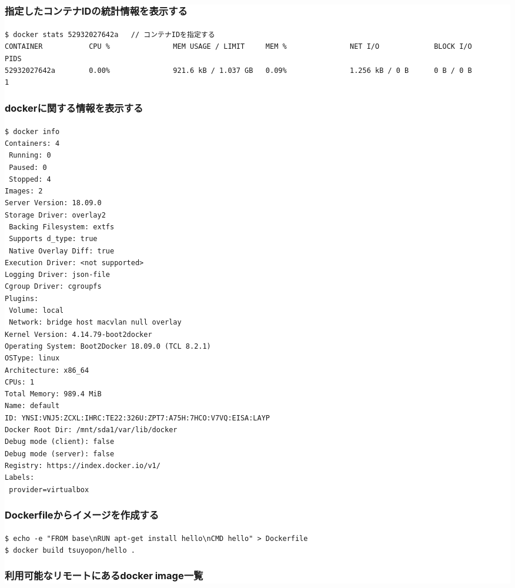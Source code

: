 ### 指定したコンテナIDの統計情報を表示する
```
$ docker stats 52932027642a   // コンテナIDを指定する
CONTAINER           CPU %               MEM USAGE / LIMIT     MEM %               NET I/O             BLOCK I/O           PIDS
52932027642a        0.00%               921.6 kB / 1.037 GB   0.09%               1.256 kB / 0 B      0 B / 0 B           1
```

### dockerに関する情報を表示する
```
$ docker info
Containers: 4
 Running: 0
 Paused: 0
 Stopped: 4
Images: 2
Server Version: 18.09.0
Storage Driver: overlay2
 Backing Filesystem: extfs
 Supports d_type: true
 Native Overlay Diff: true
Execution Driver: <not supported>
Logging Driver: json-file
Cgroup Driver: cgroupfs
Plugins: 
 Volume: local
 Network: bridge host macvlan null overlay
Kernel Version: 4.14.79-boot2docker
Operating System: Boot2Docker 18.09.0 (TCL 8.2.1)
OSType: linux
Architecture: x86_64
CPUs: 1
Total Memory: 989.4 MiB
Name: default
ID: YNSI:VNJ5:ZCXL:IHRC:TE22:326U:ZPT7:A75H:7HCO:V7VQ:EISA:LAYP
Docker Root Dir: /mnt/sda1/var/lib/docker
Debug mode (client): false
Debug mode (server): false
Registry: https://index.docker.io/v1/
Labels:
 provider=virtualbox
```

### Dockerfileからイメージを作成する
```
$ echo -e "FROM base\nRUN apt-get install hello\nCMD hello" > Dockerfile
$ docker build tsuyopon/hello .
```

### 利用可能なリモートにあるdocker image一覧
